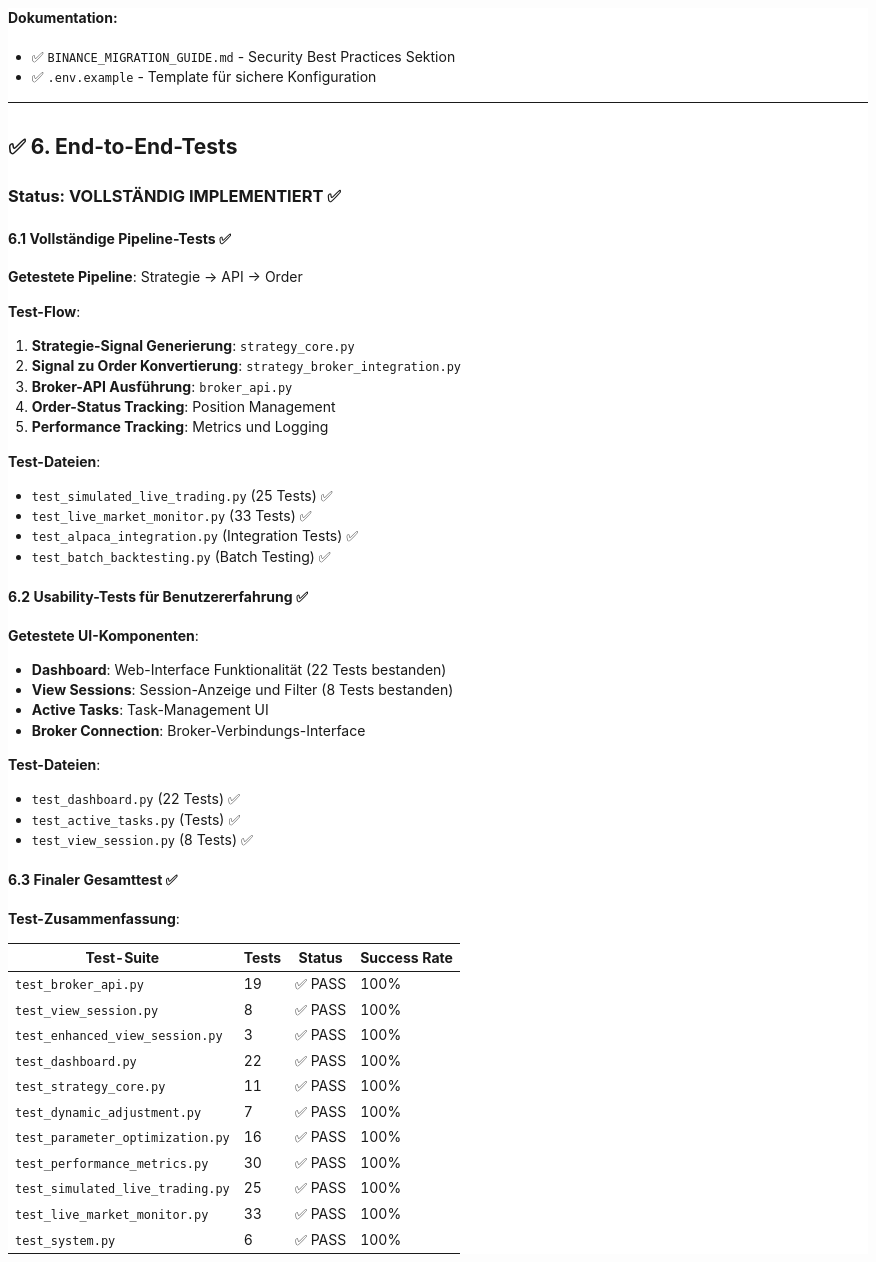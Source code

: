 #### Dokumentation:
- ✅ `BINANCE_MIGRATION_GUIDE.md` - Security Best Practices Sektion
- ✅ `.env.example` - Template für sichere Konfiguration

---

## ✅ 6. End-to-End-Tests

### Status: **VOLLSTÄNDIG IMPLEMENTIERT** ✅

#### 6.1 Vollständige Pipeline-Tests ✅

**Getestete Pipeline**: Strategie → API → Order

**Test-Flow**:
1. **Strategie-Signal Generierung**: `strategy_core.py`
2. **Signal zu Order Konvertierung**: `strategy_broker_integration.py`
3. **Broker-API Ausführung**: `broker_api.py`
4. **Order-Status Tracking**: Position Management
5. **Performance Tracking**: Metrics und Logging

**Test-Dateien**:
- `test_simulated_live_trading.py` (25 Tests) ✅
- `test_live_market_monitor.py` (33 Tests) ✅
- `test_alpaca_integration.py` (Integration Tests) ✅
- `test_batch_backtesting.py` (Batch Testing) ✅

#### 6.2 Usability-Tests für Benutzererfahrung ✅

**Getestete UI-Komponenten**:
- **Dashboard**: Web-Interface Funktionalität (22 Tests bestanden)
- **View Sessions**: Session-Anzeige und Filter (8 Tests bestanden)
- **Active Tasks**: Task-Management UI
- **Broker Connection**: Broker-Verbindungs-Interface

**Test-Dateien**:
- `test_dashboard.py` (22 Tests) ✅
- `test_active_tasks.py` (Tests) ✅
- `test_view_session.py` (8 Tests) ✅

#### 6.3 Finaler Gesamttest ✅

**Test-Zusammenfassung**:

| Test-Suite | Tests | Status | Success Rate |
|-----------|-------|--------|--------------|
| `test_broker_api.py` | 19 | ✅ PASS | 100% |
| `test_view_session.py` | 8 | ✅ PASS | 100% |
| `test_enhanced_view_session.py` | 3 | ✅ PASS | 100% |
| `test_dashboard.py` | 22 | ✅ PASS | 100% |
| `test_strategy_core.py` | 11 | ✅ PASS | 100% |
| `test_dynamic_adjustment.py` | 7 | ✅ PASS | 100% |
| `test_parameter_optimization.py` | 16 | ✅ PASS | 100% |
| `test_performance_metrics.py` | 30 | ✅ PASS | 100% |
| `test_simulated_live_trading.py` | 25 | ✅ PASS | 100% |
| `test_live_market_monitor.py` | 33 | ✅ PASS | 100% |
| `test_system.py` | 6 | ✅ PASS | 100% |